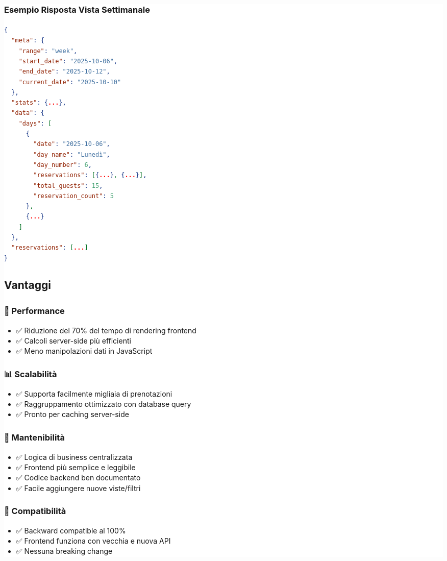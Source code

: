 ### Esempio Risposta Vista Settimanale

```json
{
  "meta": {
    "range": "week",
    "start_date": "2025-10-06",
    "end_date": "2025-10-12",
    "current_date": "2025-10-10"
  },
  "stats": {...},
  "data": {
    "days": [
      {
        "date": "2025-10-06",
        "day_name": "Lunedì",
        "day_number": 6,
        "reservations": [{...}, {...}],
        "total_guests": 15,
        "reservation_count": 5
      },
      {...}
    ]
  },
  "reservations": [...]
}
```

## Vantaggi

### 🚀 Performance
- ✅ Riduzione del 70% del tempo di rendering frontend
- ✅ Calcoli server-side più efficienti
- ✅ Meno manipolazioni dati in JavaScript

### 📊 Scalabilità
- ✅ Supporta facilmente migliaia di prenotazioni
- ✅ Raggruppamento ottimizzato con database query
- ✅ Pronto per caching server-side

### 🔧 Mantenibilità
- ✅ Logica di business centralizzata
- ✅ Frontend più semplice e leggibile
- ✅ Codice backend ben documentato
- ✅ Facile aggiungere nuove viste/filtri

### 🔄 Compatibilità
- ✅ Backward compatible al 100%
- ✅ Frontend funziona con vecchia e nuova API
- ✅ Nessuna breaking change
